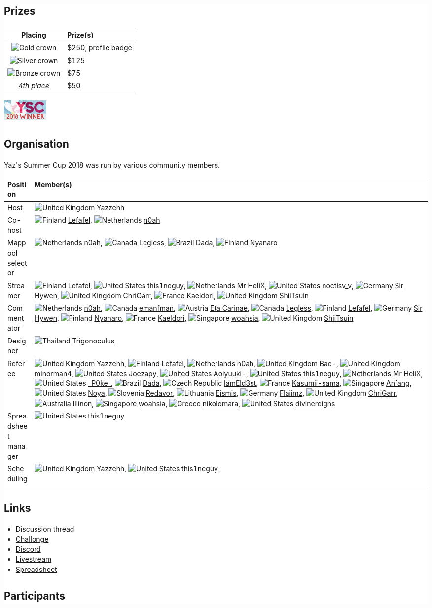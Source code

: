 ## Prizes

| Placing | Prize(s) |
| :-: | :-- |
| ![Gold crown](/wiki/shared/crown-gold.png "1st place") | $250, profile badge |
| ![Silver crown](/wiki/shared/crown-silver.png "2nd place") | $125 |
| ![Bronze crown](/wiki/shared/crown-bronze.png "3rd place") | $75 |
| *4th place* | $50 |

![](img/badge.jpg "YSC 2018 winner badge")

## Organisation

Yaz's Summer Cup 2018 was run by various community members.

| Position | Member(s) |
| :-- | :-- |
| Host | ![][flag_GB] [Yazzehh](https://osu.ppy.sh/users/7068973) |
| Co-host | ![][flag_FI] [Lefafel](https://osu.ppy.sh/users/2295850), ![][flag_NL] [n0ah](https://osu.ppy.sh/users/3086393) |
| Mappool selector | ![][flag_NL] [n0ah](https://osu.ppy.sh/users/3086393), ![][flag_CA] [Legless](https://osu.ppy.sh/users/3224243), ![][flag_BR] [Dada](https://osu.ppy.sh/users/9119507), ![][flag_FI] [Nyanaro](https://osu.ppy.sh/users/9119507) |
| Streamer | ![][flag_FI] [Lefafel](https://osu.ppy.sh/users/2295850), ![][flag_US] [this1neguy](https://osu.ppy.sh/users/1797189), ![][flag_NL] [Mr HeliX](https://osu.ppy.sh/users/2330619), ![][flag_US] [noctisv_v](https://osu.ppy.sh/users/6775083), ![][flag_DE] [Sir Hywen](https://osu.ppy.sh/users/7601761), ![][flag_GB] [ChriGarr](https://osu.ppy.sh/users/10111130), ![][flag_FR] [Kaeldori](https://osu.ppy.sh/users/962519), ![][flag_GB] [ShiiTsuin](https://osu.ppy.sh/users/9186316) |
| Commentator | ![][flag_NL] [n0ah](https://osu.ppy.sh/users/3086393), ![][flag_CA] [emanfman](https://osu.ppy.sh/users/4136150), ![][flag_AT] [Eta Carinae](https://osu.ppy.sh/users/5841333), ![][flag_CA] [Legless](https://osu.ppy.sh/users/3224243), ![][flag_FI] [Lefafel](https://osu.ppy.sh/users/2295850), ![][flag_DE] [Sir Hywen](https://osu.ppy.sh/users/7601761), ![][flag_FI] [Nyanaro](https://osu.ppy.sh/users/9119507), ![][flag_FR] [Kaeldori](https://osu.ppy.sh/users/962519), ![][flag_SG] [woahsia](https://osu.ppy.sh/users/195946), ![][flag_GB] [ShiiTsuin](https://osu.ppy.sh/users/9186316) |
| Designer | ![][flag_TH] [Trigonoculus](https://osu.ppy.sh/users/7627013) |
| Referee | ![][flag_GB] [Yazzehh](https://osu.ppy.sh/users/7068973), ![][flag_FI] [Lefafel](https://osu.ppy.sh/users/2295850), ![][flag_NL] [n0ah](https://osu.ppy.sh/users/3086393), ![][flag_GB] [Bae-](https://osu.ppy.sh/users/6576972), ![][flag_GB] [minorman4](https://osu.ppy.sh/users/4837257), ![][flag_US] [Joezapy](https://osu.ppy.sh/users/6725659), ![][flag_US] [Aoiyuuki-](https://osu.ppy.sh/users/1820694), ![][flag_US] [this1neguy](https://osu.ppy.sh/users/1797189), ![][flag_NL] [Mr HeliX](https://osu.ppy.sh/users/2330619), ![][flag_US] [\_P0ke\_](https://osu.ppy.sh/users/5434711), ![][flag_BR] [Dada](https://osu.ppy.sh/users/9119507), ![][flag_CZ] [IamEld3st](https://osu.ppy.sh/users/6940934), ![][flag_FR] [Kasumii-sama](https://osu.ppy.sh/users/6177263), ![][flag_SG] [Anfang](https://osu.ppy.sh/users/9424243), ![][flag_US] [Noya](https://osu.ppy.sh/users/4276374), ![][flag_SI] [Redavor](https://osu.ppy.sh/users/3328606), ![][flag_LT] [Eismis](https://osu.ppy.sh/users/1436793), ![][flag_DE] [Flaiimz](https://osu.ppy.sh/users/9172811), ![][flag_GB] [ChriGarr](https://osu.ppy.sh/users/10111130), ![][flag_AU] [Illinon](https://osu.ppy.sh/users/8306102), ![][flag_SG] [woahsia](https://osu.ppy.sh/users/195946), ![][flag_GR] [nikolomara](https://osu.ppy.sh/users/10077264), ![][flag_US] [divinereigns](https://osu.ppy.sh/users/9244014) |
| Spreadsheet manager |  ![][flag_US] [this1neguy](https://osu.ppy.sh/users/1797189) |
| Scheduling | ![][flag_GB] [Yazzehh](https://osu.ppy.sh/users/7068973), ![][flag_US] [this1neguy](https://osu.ppy.sh/users/1797189) |

## Links

- [Discussion thread](https://osu.ppy.sh/community/forums/topics/745617)
- [Challonge](https://challonge.com/YSC2018 "Challonge")
- [Discord](https://discord.gg/brQzjbb "Discord")
- [Livestream](https://www.twitch.tv/summer_cup_osu "Twitch")
- [Spreadsheet](https://docs.google.com/spreadsheets/d/1WtnGJAAhkwrYsQgado0hciHonb4FTULREGJ8_yRw6zA/edit?usp=sharing "Google Sheets")

## Participants


[flag_AT]: /wiki/shared/flag/AT.gif "Austria"
[flag_AU]: /wiki/shared/flag/AU.gif "Australia"
[flag_BR]: /wiki/shared/flag/BR.gif "Brazil"
[flag_BY]: /wiki/shared/flag/BY.gif "Belarus"
[flag_CA]: /wiki/shared/flag/CA.gif "Canada"
[flag_CL]: /wiki/shared/flag/CL.gif "Chile"
[flag_CN]: /wiki/shared/flag/CN.gif "China"
[flag_CO]: /wiki/shared/flag/CO.gif "Colombia"
[flag_CZ]: /wiki/shared/flag/CZ.gif "Czech Republic"
[flag_DE]: /wiki/shared/flag/DE.gif "Germany"
[flag_EE]: /wiki/shared/flag/EE.gif "Estonia"
[flag_EG]: /wiki/shared/flag/EG.gif "Egypt"
[flag_ES]: /wiki/shared/flag/ES.gif "Spain"
[flag_FI]: /wiki/shared/flag/FI.gif "Finland"
[flag_FR]: /wiki/shared/flag/FR.gif "France"
[flag_GB]: /wiki/shared/flag/GB.gif "United Kingdom"
[flag_GR]: /wiki/shared/flag/GR.gif "Greece"
[flag_HK]: /wiki/shared/flag/HK.gif "Hong Kong"
[flag_HU]: /wiki/shared/flag/HU.gif "Hungary"
[flag_ID]: /wiki/shared/flag/ID.gif "Indonesia"
[flag_IL]: /wiki/shared/flag/IL.gif "Israel"
[flag_JP]: /wiki/shared/flag/JP.gif "Japan"
[flag_KR]: /wiki/shared/flag/KR.gif "South Korea"
[flag_KW]: /wiki/shared/flag/KW.gif "Kuwait"
[flag_LT]: /wiki/shared/flag/LT.gif "Lithuania"
[flag_MA]: /wiki/shared/flag/MA.gif "Morocco"
[flag_MN]: /wiki/shared/flag/MN.gif "Mongolia"
[flag_NL]: /wiki/shared/flag/NL.gif "Netherlands"
[flag_NZ]: /wiki/shared/flag/NZ.gif "New Zealand"
[flag_PE]: /wiki/shared/flag/PE.gif "Peru"
[flag_PH]: /wiki/shared/flag/PH.gif "Philippines"
[flag_PL]: /wiki/shared/flag/PL.gif "Poland"
[flag_RO]: /wiki/shared/flag/RO.gif "Romania"
[flag_RU]: /wiki/shared/flag/RU.gif "Russian Federation"
[flag_SE]: /wiki/shared/flag/SE.gif "Sweden"
[flag_SG]: /wiki/shared/flag/SG.gif "Singapore"
[flag_SI]: /wiki/shared/flag/SI.gif "Slovenia"
[flag_SK]: /wiki/shared/flag/SK.gif "Slovakia"
[flag_TH]: /wiki/shared/flag/TH.gif "Thailand"
[flag_US]: /wiki/shared/flag/US.gif "United States"
[flag_UY]: /wiki/shared/flag/UY.gif "Uruguay"